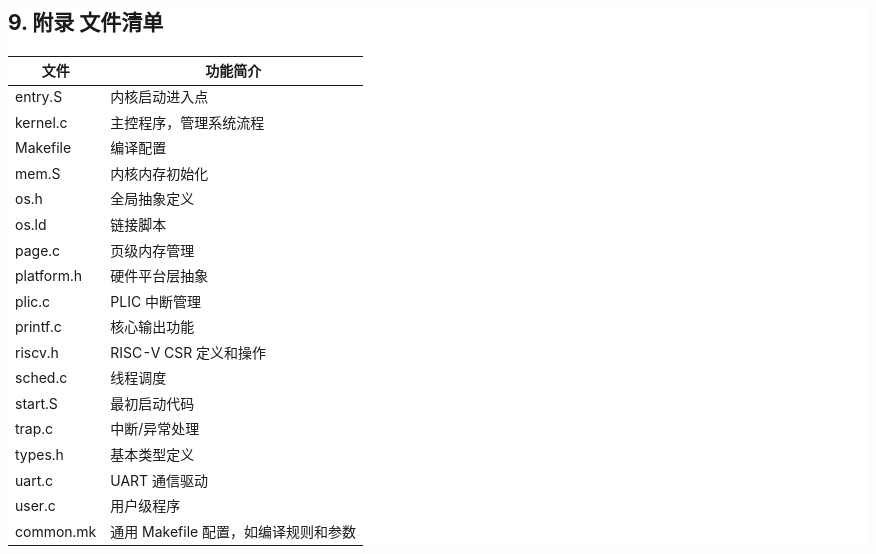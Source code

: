 
## 9. 附录 文件清单

| 文件          | 功能简介 |
|-----------------|--------------|
| entry.S         | 内核启动进入点 |
| kernel.c        | 主控程序，管理系统流程 |
| Makefile        | 编译配置 |
| mem.S           | 内核内存初始化 |
| os.h            | 全局抽象定义 |
| os.ld           | 链接脚本 |
| page.c          | 页级内存管理 |
| platform.h      | 硬件平台层抽象 |
| plic.c          | PLIC 中断管理 |
| printf.c        | 核心输出功能 |
| riscv.h         | RISC-V CSR 定义和操作 |
| sched.c         | 线程调度 |
| start.S         | 最初启动代码 |
| trap.c          | 中断/异常处理 |
| types.h         | 基本类型定义 |
| uart.c          | UART 通信驱动 |
| user.c          | 用户级程序 |
| common.mk       | 通用 Makefile 配置，如编译规则和参数 |
